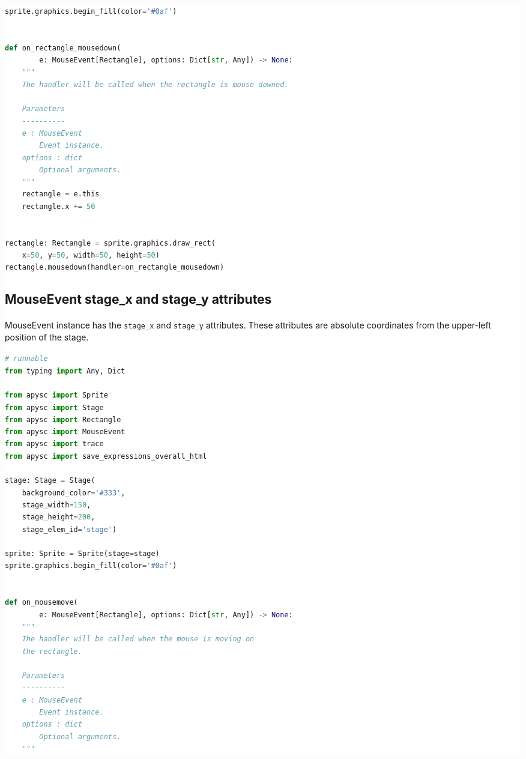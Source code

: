 ```py
sprite.graphics.begin_fill(color='#0af')


def on_rectangle_mousedown(
        e: MouseEvent[Rectangle], options: Dict[str, Any]) -> None:
    """
    The handler will be called when the rectangle is mouse downed.

    Parameters
    ----------
    e : MouseEvent
        Event instance.
    options : dict
        Optional arguments.
    """
    rectangle = e.this
    rectangle.x += 50


rectangle: Rectangle = sprite.graphics.draw_rect(
    x=50, y=50, width=50, height=50)
rectangle.mousedown(handler=on_rectangle_mousedown)
```

## MouseEvent stage_x and stage_y attributes

MouseEvent instance has the `stage_x` and `stage_y` attributes. These attributes are absolute coordinates from the upper-left position of the stage.

```py
# runnable
from typing import Any, Dict

from apysc import Sprite
from apysc import Stage
from apysc import Rectangle
from apysc import MouseEvent
from apysc import trace
from apysc import save_expressions_overall_html

stage: Stage = Stage(
    background_color='#333',
    stage_width=150,
    stage_height=200,
    stage_elem_id='stage')

sprite: Sprite = Sprite(stage=stage)
sprite.graphics.begin_fill(color='#0af')


def on_mousemove(
        e: MouseEvent[Rectangle], options: Dict[str, Any]) -> None:
    """
    The handler will be called when the mouse is moving on
    the rectangle.

    Parameters
    ----------
    e : MouseEvent
        Event instance.
    options : dict
        Optional arguments.
    """
```